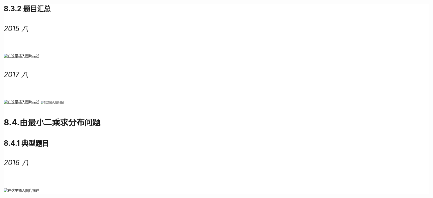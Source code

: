 #### 8.3.2 题目汇总

###### 2015 八

<img src="pic\2865fc2D5Bjpeg" alt="在这里插入图片描述" style="zoom: 50%;" />

###### 2017 八

<img src="pic\dCcCaf9Adbjpeg" alt="在这里插入图片描述" style="zoom: 50%;" />

<img src="pic\44769D3C5bjpeg" alt="在这里插入图片描述" style="zoom: 33%;" />

### 8.4.由最小二乘求分布问题

#### 8.4.1 典型题目

###### 2016 八

<img src="pic\B46FFD164djpeg" alt="在这里插入图片描述" style="zoom: 50%;" />
